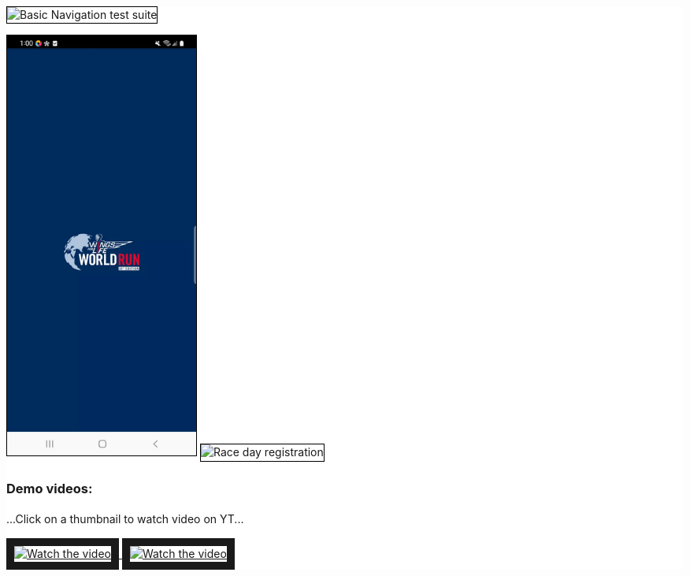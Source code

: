   <img src="./readme_assets/gif_navigation.gif" width="240" height="533" style="border:1px solid black" alt="Basic Navigation test suite"/>
</p>

<p float="left">
    <img src="./readme_assets/gif_signup.gif" width="240" height="533" style="border:1px solid black" alt="New user signup"/>
    <img src="./readme_assets/gif_registration.gif" width="240" height="533" style="border:1px solid black" alt="Race day registration"/>
</p>

### Demo videos:
...Click on a thumbnail to watch video on YT...
<p float="left">
  <a href="http://www.youtube.com/watch?feature=player_embedded&v=62tcdHnxRwE" target="_blank">
   <img src="http://img.youtube.com/vi/62tcdHnxRwE/mqdefault.jpg" alt="Watch the video" width="382" height="216" border="10"/>
  </a>
  <a href="http://www.youtube.com/watch?feature=player_embedded&v=f5UV3uHKCR8" target="_blank">
   <img src="http://img.youtube.com/vi/f5UV3uHKCR8/mqdefault.jpg" alt="Watch the video" width="382" height="216" border="10"/>
  </a>
</p>
